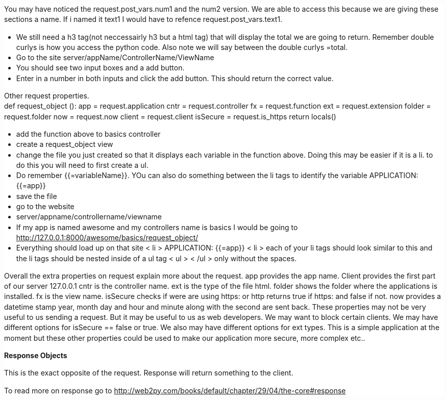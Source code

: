 You may have noticed the  request.post_vars.num1   and the num2 version. We are able to access this because we are giving these sections a name. If i named it  text1 I would have to refence  request.post_vars.text1.  

- We still need a h3 tag(not neccessairly h3 but a html tag) that will display the total we are going to return.  Remember  double curlys is how you access the  python code. Also note we will say between the double curlys   =total. 
- Go to the site server/appName/ControllerName/ViewName 
- You should see two input boxes and a add button.   
- Enter in a number in both inputs and click the add button. This should return the correct value. 


Other request properties.   
def request_object ():
    app = request.application
    cntr = request.controller
    fx = request.function
    ext = request.extension
    folder = request.folder
    now = request.now
    client = request.client
    isSecure = request.is_https
    return locals()
- add the function above to basics controller
- create a request_object  view
- change the file you just created so that it displays each variable in the function above. Doing this may be easier if it is a li. to do this you will need to first create a ul.
- Do remember  {{=variableName}}.  YOu can also do something between the li tags to identify the variable   APPLICATION: {{=app}}
- save the file
- go to the website 
- server/appname/controllername/viewname
- If my app is named awesome and my controllers name is basics I would be going to  http://127.0.0.1:8000/awesome/basics/request_object/
- Everything should load up on that site   < li > APPLICATION: {{=app}} < li > each of your li tags should look similar to this and the li tags should be nested inside of a ul tag  < ul >  < /ul > only without the spaces. 

Overall the extra properties on request explain more about the request. app provides the app name. Client provides the first part of our server 127.0.0.1 cntr  is the controller name. ext  is the type of the file html. folder shows the folder where the applications is installed.  fx is the view name.  isSecure checks if were are using https: or http   returns true if https: and false if not.  now provides a datetime stamp   year, month day and hour and minute along with the second are sent back. These properties may not be very useful to us sending a request. But it may be useful to us as web developers. We may want to block certain clients. We may have different options for  isSecure == false or true.  We also may have different options for ext types.  This is a simple application at the moment but these other properties could be used to make our application more secure, more complex etc.. 

**Response Objects**

This is the exact opposite of the request.  Response will return something to the client. 

To read more on response  go to http://web2py.com/books/default/chapter/29/04/the-core#response

